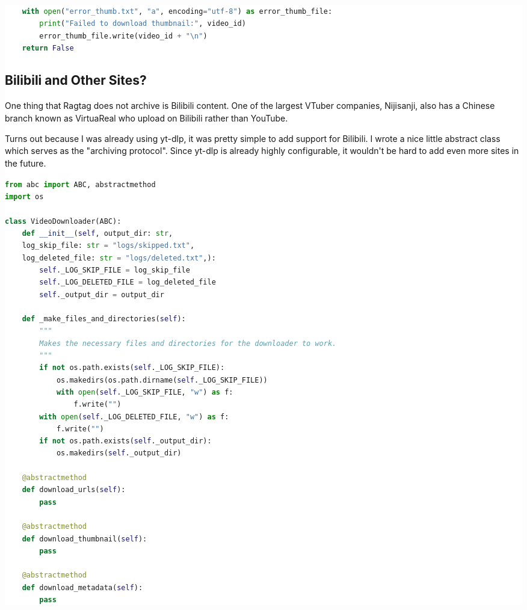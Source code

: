 ```python
    with open("error_thumb.txt", "a", encoding="utf-8") as error_thumb_file:
        print("Failed to download thumbnail:", video_id)
        error_thumb_file.write(video_id + "\n")
    return False
```

## Bilibili and Other Sites?
One thing that Ragtag does not archive is Bilibili content. One of the largest VTuber companies, Nijisanji, also has a Chinese branch known as VirtuaReal who upload on Bilibili rather than YouTube.

Turns out because I was already using yt-dlp, it was pretty simple to add support for Bilibili. I wrote a nice little abstract class which serves as the "archiving protocol". Since yt-dlp is already highly configurable, it wouldn't be hard to add even more sites in the future.
```python
from abc import ABC, abstractmethod
import os

class VideoDownloader(ABC):
    def __init__(self, output_dir: str, 
    log_skip_file: str = "logs/skipped.txt", 
    log_deleted_file: str = "logs/deleted.txt",):
        self._LOG_SKIP_FILE = log_skip_file
        self._LOG_DELETED_FILE = log_deleted_file
        self._output_dir = output_dir
    
    def _make_files_and_directories(self):
        """
        Makes the necessary files and directories for the downloader to work.
        """
        if not os.path.exists(self._LOG_SKIP_FILE):
            os.makedirs(os.path.dirname(self._LOG_SKIP_FILE))
            with open(self._LOG_SKIP_FILE, "w") as f:
                f.write("")
        with open(self._LOG_DELETED_FILE, "w") as f:
            f.write("")
        if not os.path.exists(self._output_dir):
            os.makedirs(self._output_dir)
    
    @abstractmethod
    def download_urls(self):
        pass

    @abstractmethod
    def download_thumbnail(self):
        pass
    
    @abstractmethod
    def download_metadata(self):
        pass
```
